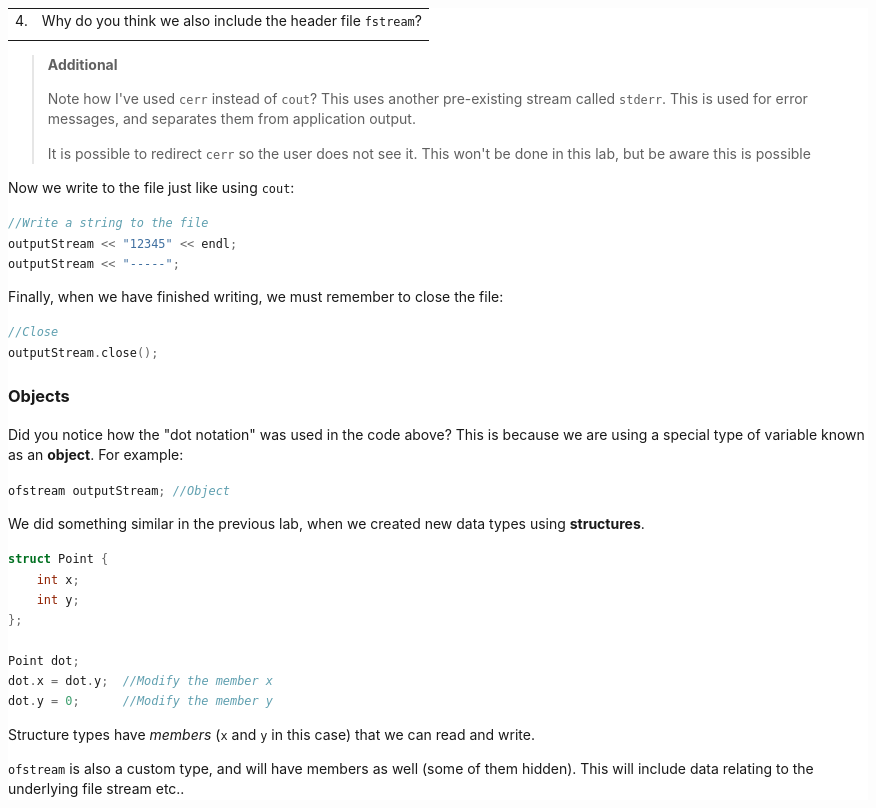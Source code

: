 |  |  |
| - | - |
| 4. | <a title="It contains the declaration for `ofstream`">Why do you think we also include the header file `fstream`?</a> |
| | |

> **Additional**
>
> Note how I've used `cerr` instead of `cout`? This uses another pre-existing stream called `stderr`. This is used for error messages, and separates them from application output.
>
> It is possible to redirect `cerr` so the user does not see it. This won't be done in this lab, but be aware this is possible

Now we write to the file just like using `cout`:

```C++
//Write a string to the file
outputStream << "12345" << endl;
outputStream << "-----";
```

Finally, when we have finished writing, we must remember to close the file:

```C++
//Close
outputStream.close();
```

### Objects

Did you notice how the "dot notation" was used in the code above? This is because we are using a special type of variable known as an **object**. For example:

```C++
ofstream outputStream; //Object
```

We did something similar in the previous lab, when we created new data types using **structures**.

```C++
struct Point {
    int x;
    int y;
};

Point dot;
dot.x = dot.y;  //Modify the member x
dot.y = 0;      //Modify the member y
```

Structure types have *members* (`x` and `y` in this case) that we can read and write. 

`ofstream` is also a custom type, and will have members as well (some of them hidden). This will include data relating to the underlying file stream etc.. 
